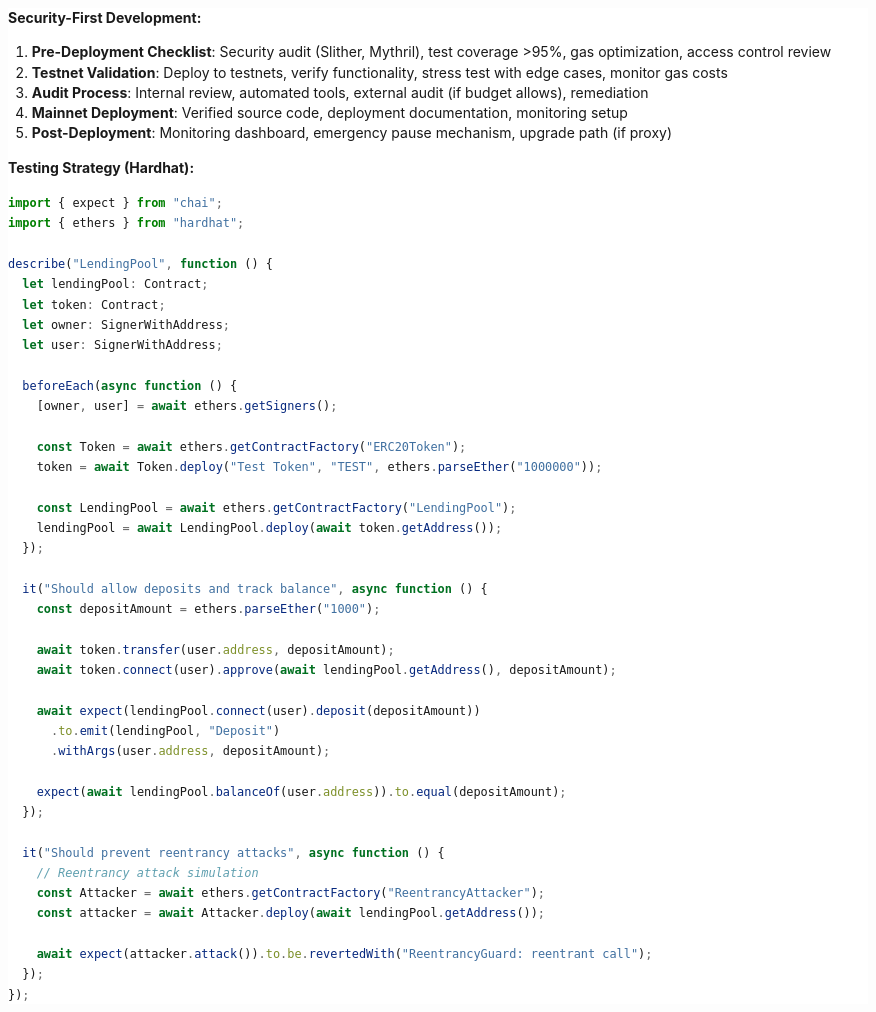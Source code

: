 **Security-First Development:**
1. **Pre-Deployment Checklist**: Security audit (Slither, Mythril), test coverage >95%, gas optimization, access control review
2. **Testnet Validation**: Deploy to testnets, verify functionality, stress test with edge cases, monitor gas costs
3. **Audit Process**: Internal review, automated tools, external audit (if budget allows), remediation
4. **Mainnet Deployment**: Verified source code, deployment documentation, monitoring setup
5. **Post-Deployment**: Monitoring dashboard, emergency pause mechanism, upgrade path (if proxy)

**Testing Strategy (Hardhat):**
```typescript
import { expect } from "chai";
import { ethers } from "hardhat";

describe("LendingPool", function () {
  let lendingPool: Contract;
  let token: Contract;
  let owner: SignerWithAddress;
  let user: SignerWithAddress;

  beforeEach(async function () {
    [owner, user] = await ethers.getSigners();

    const Token = await ethers.getContractFactory("ERC20Token");
    token = await Token.deploy("Test Token", "TEST", ethers.parseEther("1000000"));

    const LendingPool = await ethers.getContractFactory("LendingPool");
    lendingPool = await LendingPool.deploy(await token.getAddress());
  });

  it("Should allow deposits and track balance", async function () {
    const depositAmount = ethers.parseEther("1000");

    await token.transfer(user.address, depositAmount);
    await token.connect(user).approve(await lendingPool.getAddress(), depositAmount);

    await expect(lendingPool.connect(user).deposit(depositAmount))
      .to.emit(lendingPool, "Deposit")
      .withArgs(user.address, depositAmount);

    expect(await lendingPool.balanceOf(user.address)).to.equal(depositAmount);
  });

  it("Should prevent reentrancy attacks", async function () {
    // Reentrancy attack simulation
    const Attacker = await ethers.getContractFactory("ReentrancyAttacker");
    const attacker = await Attacker.deploy(await lendingPool.getAddress());

    await expect(attacker.attack()).to.be.revertedWith("ReentrancyGuard: reentrant call");
  });
});
```
